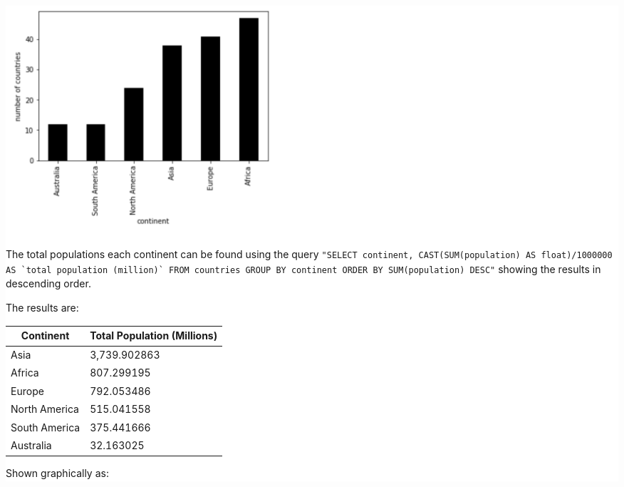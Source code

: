 <img src="Graph 1.png" width="400">

The total populations each continent can be found using the query ```"SELECT continent, CAST(SUM(population) AS float)/1000000 AS `total population (million)` FROM countries GROUP BY continent ORDER BY SUM(population) DESC"``` showing the results in descending order.

The results are: 

Continent | Total Population (Millions)
--------- | ---------------------------
Asia | 3,739.902863
Africa | 807.299195
Europe | 792.053486
North America | 515.041558
South America | 375.441666
Australia | 32.163025

Shown graphically as: 
